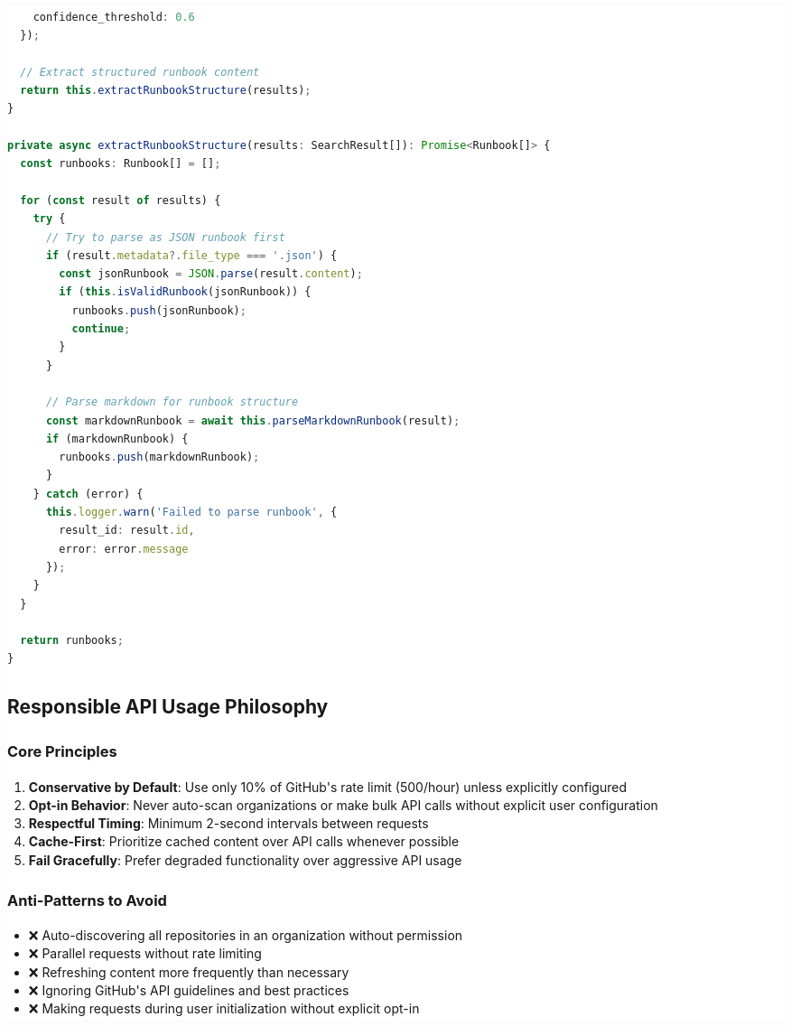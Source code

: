```typescript
    confidence_threshold: 0.6
  });
  
  // Extract structured runbook content
  return this.extractRunbookStructure(results);
}

private async extractRunbookStructure(results: SearchResult[]): Promise<Runbook[]> {
  const runbooks: Runbook[] = [];
  
  for (const result of results) {
    try {
      // Try to parse as JSON runbook first
      if (result.metadata?.file_type === '.json') {
        const jsonRunbook = JSON.parse(result.content);
        if (this.isValidRunbook(jsonRunbook)) {
          runbooks.push(jsonRunbook);
          continue;
        }
      }
      
      // Parse markdown for runbook structure
      const markdownRunbook = await this.parseMarkdownRunbook(result);
      if (markdownRunbook) {
        runbooks.push(markdownRunbook);
      }
    } catch (error) {
      this.logger.warn('Failed to parse runbook', { 
        result_id: result.id, 
        error: error.message 
      });
    }
  }
  
  return runbooks;
}
```

## Responsible API Usage Philosophy

### Core Principles
1. **Conservative by Default**: Use only 10% of GitHub's rate limit (500/hour) unless explicitly configured
2. **Opt-in Behavior**: Never auto-scan organizations or make bulk API calls without explicit user configuration
3. **Respectful Timing**: Minimum 2-second intervals between requests
4. **Cache-First**: Prioritize cached content over API calls whenever possible
5. **Fail Gracefully**: Prefer degraded functionality over aggressive API usage

### Anti-Patterns to Avoid
- ❌ Auto-discovering all repositories in an organization without permission
- ❌ Parallel requests without rate limiting
- ❌ Refreshing content more frequently than necessary
- ❌ Ignoring GitHub's API guidelines and best practices
- ❌ Making requests during user initialization without explicit opt-in
